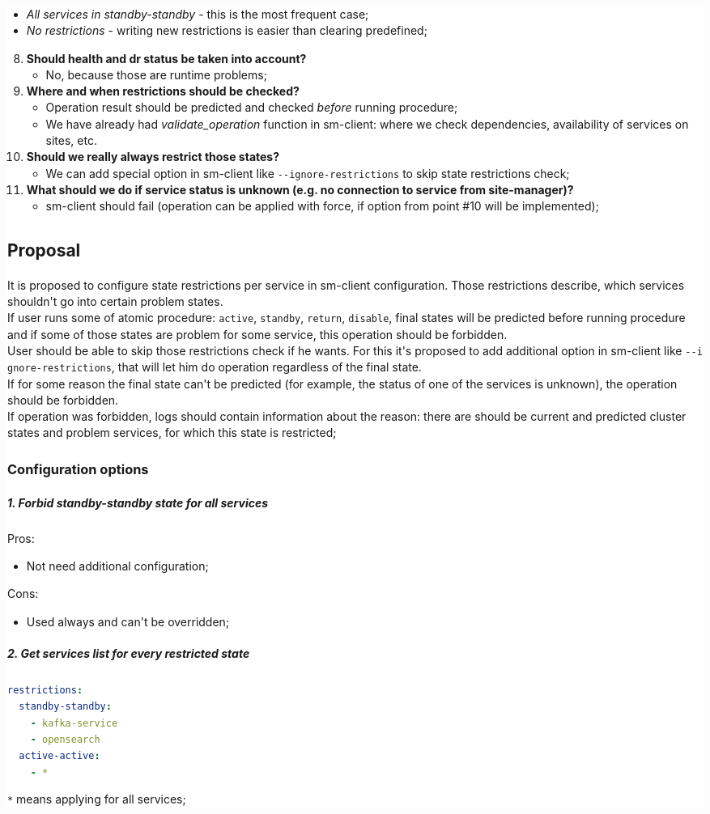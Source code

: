    * *All services in standby-standby* - this is the most frequent case;
   * *No restrictions* - writing new restrictions is easier than clearing predefined;
8. **Should health and dr status be taken into account?**
   * No, because those are runtime problems;
9. **Where and when restrictions should be checked?**
   * Operation result should be predicted and checked *before* running procedure;
   * We have already had *validate_operation* function in sm-client: where we check dependencies, availability of 
services on sites, etc. 
10. **Should we really always restrict those states?**
    * We can add special option in sm-client like `--ignore-restrictions` to skip state restrictions check;
11. **What should we do if service status is unknown (e.g. no connection to service from site-manager)?**
    * sm-client should fail (operation can be applied with force, if option from point #10 will be implemented);

## Proposal

It is proposed to configure state restrictions per service in sm-client configuration.
Those restrictions describe, which services shouldn't go into certain problem states.  
If user runs some of atomic procedure: `active`, `standby`, `return`, `disable`, final states 
will be predicted before running procedure and if some of those states are problem for some 
service, this operation should be forbidden.  
User should be able to skip those restrictions check if he wants. For this it's proposed to add additional option 
in sm-client like `--ignore-restrictions`, that will let him do operation regardless of the final state.  
If for some reason the final state can't be predicted (for example, the status of one of the services is unknown),
the operation should be forbidden.  
If operation was forbidden, logs should contain information about the reason: there are should be current and predicted 
cluster states and problem services, for which this state is restricted;  

### Configuration options

##### 1. Forbid standby-standby state for all services
Pros:
  * Not need additional configuration;  

Cons:
  * Used always and can't be overridden;

##### 2. Get services list for every restricted state
```yaml
restrictions:
  standby-standby:
    - kafka-service
    - opensearch
  active-active:
    - * 
```
`*` means applying for all services;
